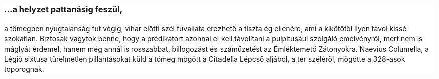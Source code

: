 ### …a helyzet pattanásig feszül,

a tömegben nyugtalanság fut végig, vihar előtti szél fuvallata érezhető a tiszta ég ellenére, ami a kikötőtől ilyen távol kissé szokatlan. Biztosak vagytok benne, hogy a prédikátort azonnal el kell távolítani a pulpitusául szolgáló emelvényről, mert nem is máglyát érdemel, hanem még annál is rosszabbat, billogozást és száműzetést az Emléktemető Zátonyokra. Naevius Columella, a Légió sixtusa türelmetlen pillantásokat küld a tömeg mögött a Citadella Lépcső aljából, a tér széléről, mögötte a 328-asok toporognak.
